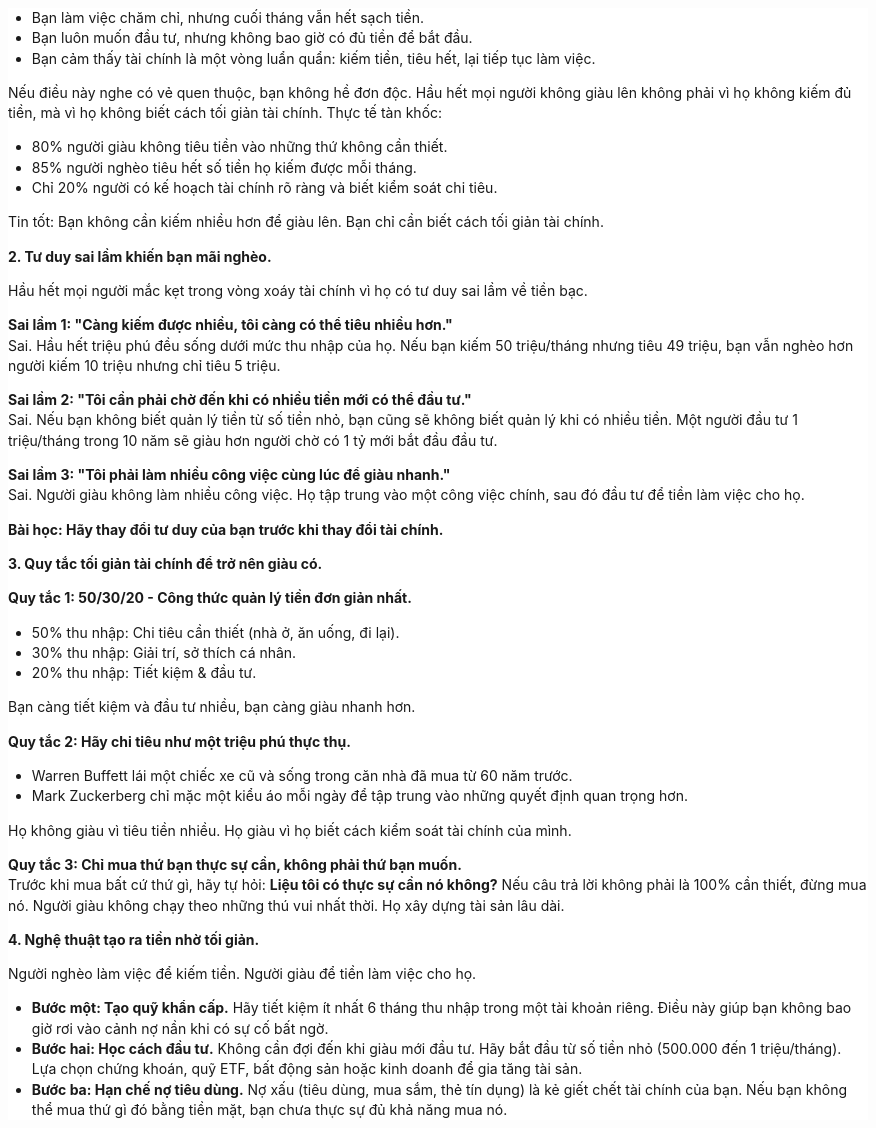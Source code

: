 - Bạn làm việc chăm chỉ, nhưng cuối tháng vẫn hết sạch tiền.
- Bạn luôn muốn đầu tư, nhưng không bao giờ có đủ tiền để bắt đầu.
- Bạn cảm thấy tài chính là một vòng luẩn quẩn: kiếm tiền, tiêu hết, lại tiếp tục làm việc.

Nếu điều này nghe có vẻ quen thuộc, bạn không hề đơn độc. Hầu hết mọi người không giàu lên không phải vì họ không kiếm đủ tiền, mà vì họ không biết cách tối giản tài chính. Thực tế tàn khốc:

- 80% người giàu không tiêu tiền vào những thứ không cần thiết.
- 85% người nghèo tiêu hết số tiền họ kiếm được mỗi tháng.
- Chỉ 20% người có kế hoạch tài chính rõ ràng và biết kiểm soát chi tiêu.

Tin tốt: Bạn không cần kiếm nhiều hơn để giàu lên. Bạn chỉ cần biết cách tối giản tài chính.

**2. Tư duy sai lầm khiến bạn mãi nghèo.**

Hầu hết mọi người mắc kẹt trong vòng xoáy tài chính vì họ có tư duy sai lầm về tiền bạc.

**Sai lầm 1: "Càng kiếm được nhiều, tôi càng có thể tiêu nhiều hơn."**  
Sai. Hầu hết triệu phú đều sống dưới mức thu nhập của họ. Nếu bạn kiếm 50 triệu/tháng nhưng tiêu 49 triệu, bạn vẫn nghèo hơn người kiếm 10 triệu nhưng chỉ tiêu 5 triệu.

**Sai lầm 2: "Tôi cần phải chờ đến khi có nhiều tiền mới có thể đầu tư."**  
Sai. Nếu bạn không biết quản lý tiền từ số tiền nhỏ, bạn cũng sẽ không biết quản lý khi có nhiều tiền. Một người đầu tư 1 triệu/tháng trong 10 năm sẽ giàu hơn người chờ có 1 tỷ mới bắt đầu đầu tư.

**Sai lầm 3: "Tôi phải làm nhiều công việc cùng lúc để giàu nhanh."**  
Sai. Người giàu không làm nhiều công việc. Họ tập trung vào một công việc chính, sau đó đầu tư để tiền làm việc cho họ.

**Bài học: Hãy thay đổi tư duy của bạn trước khi thay đổi tài chính.**

**3. Quy tắc tối giản tài chính để trở nên giàu có.**

**Quy tắc 1: 50/30/20 - Công thức quản lý tiền đơn giản nhất.**

- 50% thu nhập: Chi tiêu cần thiết (nhà ở, ăn uống, đi lại).
- 30% thu nhập: Giải trí, sở thích cá nhân.
- 20% thu nhập: Tiết kiệm & đầu tư.

Bạn càng tiết kiệm và đầu tư nhiều, bạn càng giàu nhanh hơn.

**Quy tắc 2: Hãy chi tiêu như một triệu phú thực thụ.**

- Warren Buffett lái một chiếc xe cũ và sống trong căn nhà đã mua từ 60 năm trước.
- Mark Zuckerberg chỉ mặc một kiểu áo mỗi ngày để tập trung vào những quyết định quan trọng hơn.

Họ không giàu vì tiêu tiền nhiều. Họ giàu vì họ biết cách kiểm soát tài chính của mình.

**Quy tắc 3: Chỉ mua thứ bạn thực sự cần, không phải thứ bạn muốn.**  
Trước khi mua bất cứ thứ gì, hãy tự hỏi: **Liệu tôi có thực sự cần nó không?** Nếu câu trả lời không phải là 100% cần thiết, đừng mua nó. Người giàu không chạy theo những thú vui nhất thời. Họ xây dựng tài sản lâu dài.

**4. Nghệ thuật tạo ra tiền nhờ tối giản.**

Người nghèo làm việc để kiếm tiền. Người giàu để tiền làm việc cho họ.

- **Bước một: Tạo quỹ khẩn cấp.** Hãy tiết kiệm ít nhất 6 tháng thu nhập trong một tài khoản riêng. Điều này giúp bạn không bao giờ rơi vào cảnh nợ nần khi có sự cố bất ngờ.
- **Bước hai: Học cách đầu tư.** Không cần đợi đến khi giàu mới đầu tư. Hãy bắt đầu từ số tiền nhỏ (500.000 đến 1 triệu/tháng). Lựa chọn chứng khoán, quỹ ETF, bất động sản hoặc kinh doanh để gia tăng tài sản.
- **Bước ba: Hạn chế nợ tiêu dùng.** Nợ xấu (tiêu dùng, mua sắm, thẻ tín dụng) là kẻ giết chết tài chính của bạn. Nếu bạn không thể mua thứ gì đó bằng tiền mặt, bạn chưa thực sự đủ khả năng mua nó.
